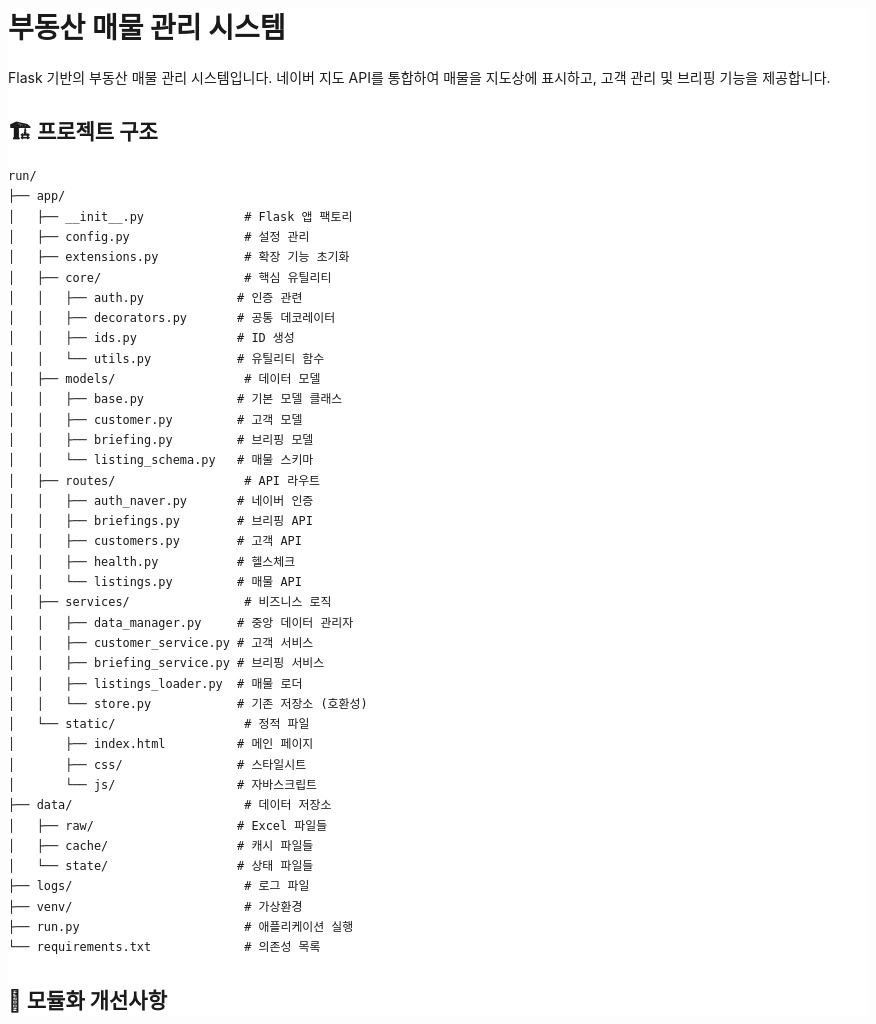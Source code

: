 # 부동산 매물 관리 시스템

Flask 기반의 부동산 매물 관리 시스템입니다. 네이버 지도 API를 통합하여 매물을 지도상에 표시하고, 고객 관리 및 브리핑 기능을 제공합니다.

## 🏗️ 프로젝트 구조

```
run/
├── app/
│   ├── __init__.py              # Flask 앱 팩토리
│   ├── config.py                # 설정 관리
│   ├── extensions.py            # 확장 기능 초기화
│   ├── core/                    # 핵심 유틸리티
│   │   ├── auth.py             # 인증 관련
│   │   ├── decorators.py       # 공통 데코레이터
│   │   ├── ids.py              # ID 생성
│   │   └── utils.py            # 유틸리티 함수
│   ├── models/                  # 데이터 모델
│   │   ├── base.py             # 기본 모델 클래스
│   │   ├── customer.py         # 고객 모델
│   │   ├── briefing.py         # 브리핑 모델
│   │   └── listing_schema.py   # 매물 스키마
│   ├── routes/                  # API 라우트
│   │   ├── auth_naver.py       # 네이버 인증
│   │   ├── briefings.py        # 브리핑 API
│   │   ├── customers.py        # 고객 API
│   │   ├── health.py           # 헬스체크
│   │   └── listings.py         # 매물 API
│   ├── services/                # 비즈니스 로직
│   │   ├── data_manager.py     # 중앙 데이터 관리자
│   │   ├── customer_service.py # 고객 서비스
│   │   ├── briefing_service.py # 브리핑 서비스
│   │   ├── listings_loader.py  # 매물 로더
│   │   └── store.py            # 기존 저장소 (호환성)
│   └── static/                  # 정적 파일
│       ├── index.html          # 메인 페이지
│       ├── css/                # 스타일시트
│       └── js/                 # 자바스크립트
├── data/                        # 데이터 저장소
│   ├── raw/                    # Excel 파일들
│   ├── cache/                  # 캐시 파일들
│   └── state/                  # 상태 파일들
├── logs/                        # 로그 파일
├── venv/                        # 가상환경
├── run.py                       # 애플리케이션 실행
└── requirements.txt             # 의존성 목록
```

## 🔧 모듈화 개선사항
